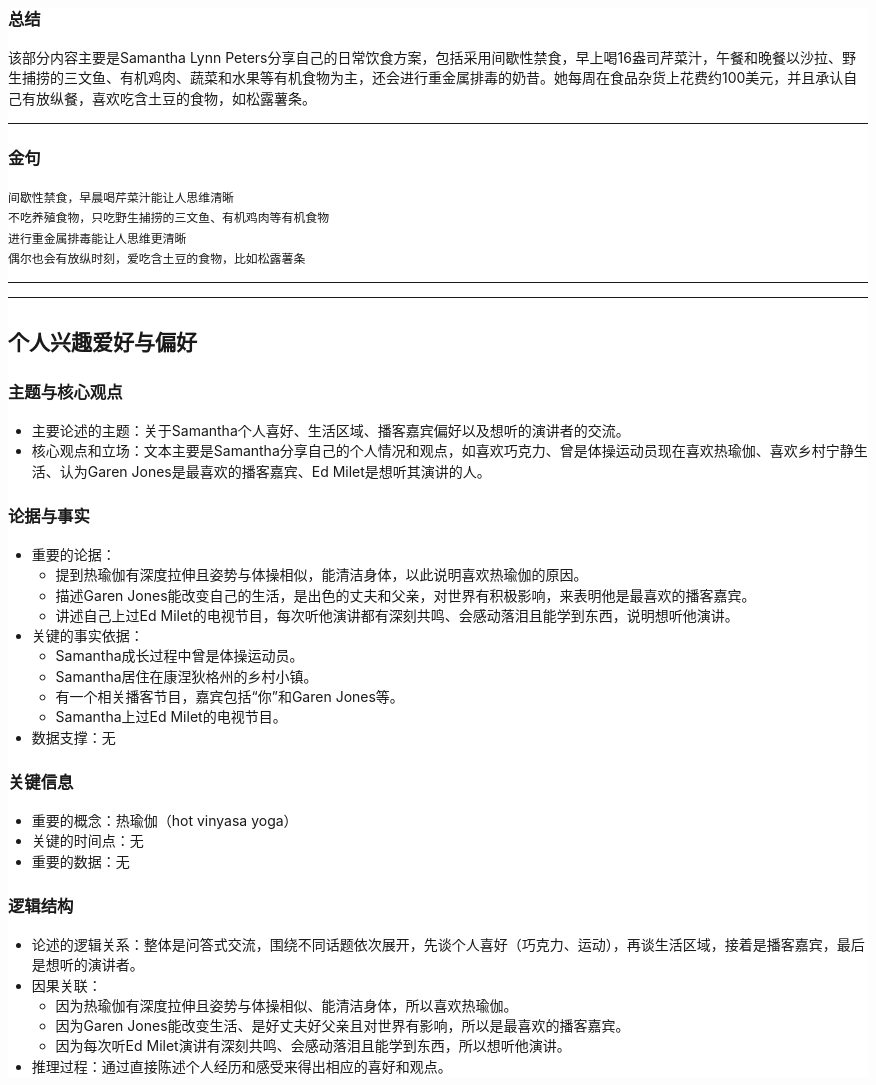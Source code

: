 ### 总结
该部分内容主要是Samantha Lynn Peters分享自己的日常饮食方案，包括采用间歇性禁食，早上喝16盎司芹菜汁，午餐和晚餐以沙拉、野生捕捞的三文鱼、有机鸡肉、蔬菜和水果等有机食物为主，还会进行重金属排毒的奶昔。她每周在食品杂货上花费约100美元，并且承认自己有放纵餐，喜欢吃含土豆的食物，如松露薯条。 

---

### 金句
```text
间歇性禁食，早晨喝芹菜汁能让人思维清晰
不吃养殖食物，只吃野生捕捞的三文鱼、有机鸡肉等有机食物
进行重金属排毒能让人思维更清晰
偶尔也会有放纵时刻，爱吃含土豆的食物，比如松露薯条
```

---


---

## 个人兴趣爱好与偏好

### 主题与核心观点
- 主要论述的主题：关于Samantha个人喜好、生活区域、播客嘉宾偏好以及想听的演讲者的交流。
- 核心观点和立场：文本主要是Samantha分享自己的个人情况和观点，如喜欢巧克力、曾是体操运动员现在喜欢热瑜伽、喜欢乡村宁静生活、认为Garen Jones是最喜欢的播客嘉宾、Ed Milet是想听其演讲的人。

### 论据与事实
- 重要的论据：
    - 提到热瑜伽有深度拉伸且姿势与体操相似，能清洁身体，以此说明喜欢热瑜伽的原因。
    - 描述Garen Jones能改变自己的生活，是出色的丈夫和父亲，对世界有积极影响，来表明他是最喜欢的播客嘉宾。
    - 讲述自己上过Ed Milet的电视节目，每次听他演讲都有深刻共鸣、会感动落泪且能学到东西，说明想听他演讲。
- 关键的事实依据：
    - Samantha成长过程中曾是体操运动员。
    - Samantha居住在康涅狄格州的乡村小镇。
    - 有一个相关播客节目，嘉宾包括“你”和Garen Jones等。
    - Samantha上过Ed Milet的电视节目。
- 数据支撑：无

### 关键信息
- 重要的概念：热瑜伽（hot vinyasa yoga）
- 关键的时间点：无
- 重要的数据：无

### 逻辑结构
- 论述的逻辑关系：整体是问答式交流，围绕不同话题依次展开，先谈个人喜好（巧克力、运动），再谈生活区域，接着是播客嘉宾，最后是想听的演讲者。
- 因果关联：
    - 因为热瑜伽有深度拉伸且姿势与体操相似、能清洁身体，所以喜欢热瑜伽。
    - 因为Garen Jones能改变生活、是好丈夫好父亲且对世界有影响，所以是最喜欢的播客嘉宾。
    - 因为每次听Ed Milet演讲有深刻共鸣、会感动落泪且能学到东西，所以想听他演讲。
- 推理过程：通过直接陈述个人经历和感受来得出相应的喜好和观点。
